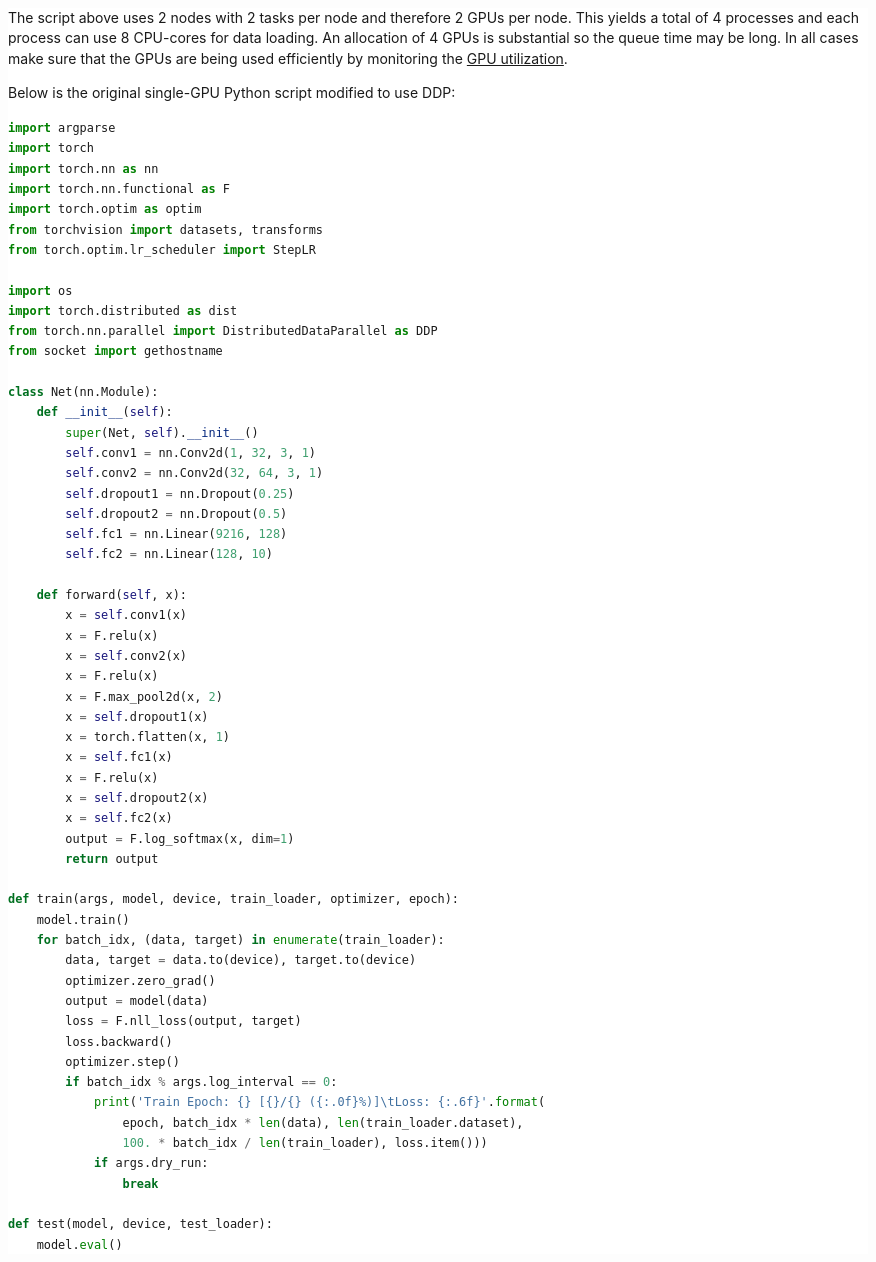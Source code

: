 The script above uses 2 nodes with 2 tasks per node and therefore 2 GPUs per node. This yields a total of 4 processes and each process can use 8 CPU-cores for data loading. An allocation of 4 GPUs is substantial so the queue time may be long. In all cases make sure that the GPUs are being used efficiently by monitoring the [GPU utilization](https://researchcomputing.princeton.edu/support/knowledge-base/gpu-computing).

Below is the original single-GPU Python script modified to use DDP:

```python
import argparse
import torch
import torch.nn as nn
import torch.nn.functional as F
import torch.optim as optim
from torchvision import datasets, transforms
from torch.optim.lr_scheduler import StepLR

import os
import torch.distributed as dist
from torch.nn.parallel import DistributedDataParallel as DDP
from socket import gethostname

class Net(nn.Module):
    def __init__(self):
        super(Net, self).__init__()
        self.conv1 = nn.Conv2d(1, 32, 3, 1)
        self.conv2 = nn.Conv2d(32, 64, 3, 1)
        self.dropout1 = nn.Dropout(0.25)
        self.dropout2 = nn.Dropout(0.5)
        self.fc1 = nn.Linear(9216, 128)
        self.fc2 = nn.Linear(128, 10)

    def forward(self, x):
        x = self.conv1(x)
        x = F.relu(x)
        x = self.conv2(x)
        x = F.relu(x)
        x = F.max_pool2d(x, 2)
        x = self.dropout1(x)
        x = torch.flatten(x, 1)
        x = self.fc1(x)
        x = F.relu(x)
        x = self.dropout2(x)
        x = self.fc2(x)
        output = F.log_softmax(x, dim=1)
        return output

def train(args, model, device, train_loader, optimizer, epoch):
    model.train()
    for batch_idx, (data, target) in enumerate(train_loader):
        data, target = data.to(device), target.to(device)
        optimizer.zero_grad()
        output = model(data)
        loss = F.nll_loss(output, target)
        loss.backward()
        optimizer.step()
        if batch_idx % args.log_interval == 0:
            print('Train Epoch: {} [{}/{} ({:.0f}%)]\tLoss: {:.6f}'.format(
                epoch, batch_idx * len(data), len(train_loader.dataset),
                100. * batch_idx / len(train_loader), loss.item()))
            if args.dry_run:
                break

def test(model, device, test_loader):
    model.eval()
```